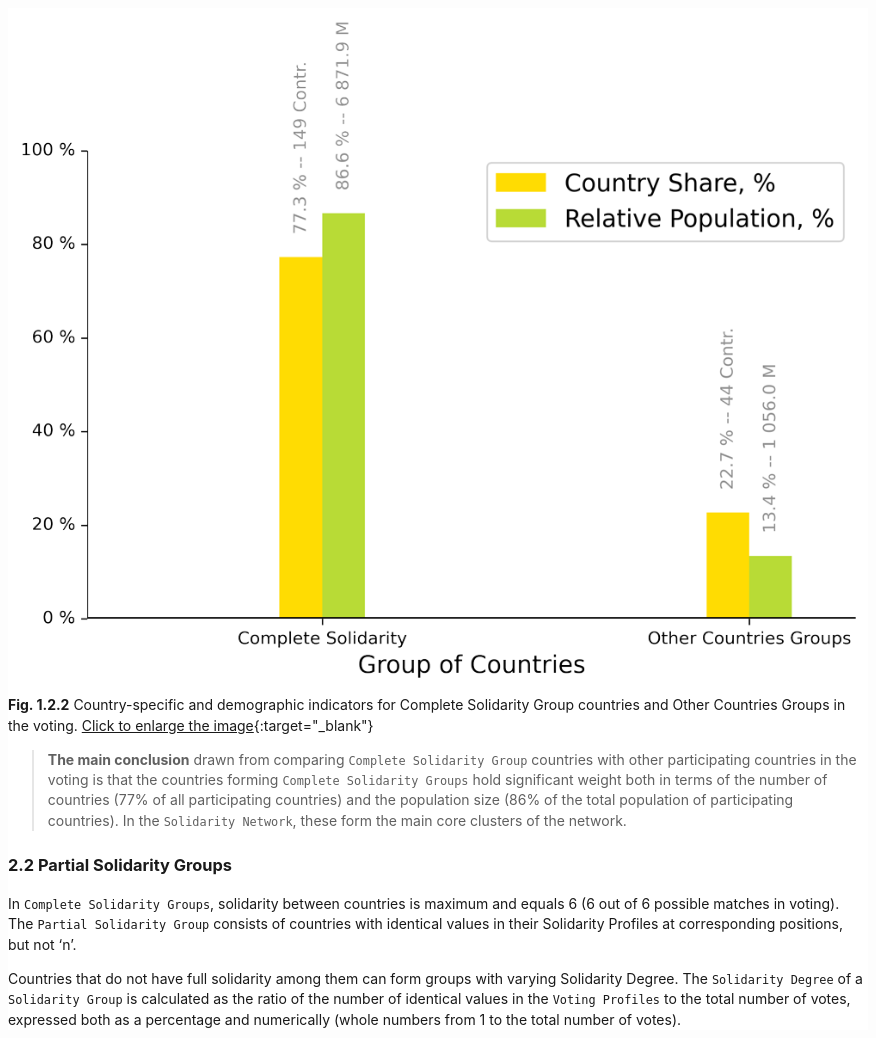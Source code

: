 ![MacDown Screenshot](res/sol_groups_reports/tsg_plot_upc_2024_pre.png)
**Fig. 1.2.2** Country-specific and demographic indicators for Complete Solidarity Group countries and Other Countries Groups in the voting. [Click to enlarge the image](res/sol_groups_reports/tsg_plot_upc_2024.png){:target="_blank"}

> **The main conclusion** drawn from comparing `Complete Solidarity Group` countries with other participating countries in the voting is that the countries forming `Complete Solidarity Groups` hold significant weight both in terms of the number of countries (77% of all participating countries) and the population size (86% of the total population of participating countries). In the `Solidarity Network`, these form the main core clusters of the network.

### 2.2 Partial Solidarity Groups

In `Complete Solidarity Groups`, solidarity between countries is maximum and equals 6 (6 out of 6 possible matches in voting). The `Partial Solidarity Group` consists of countries with identical values in their Solidarity Profiles at corresponding positions, but not ‘n’.

Countries that do not have full solidarity among them can form groups with varying Solidarity Degree. The `Solidarity Degree` of a `Solidarity Group` is calculated as the ratio of the number of identical values in the `Voting Profiles` to the total number of votes, expressed both as a percentage and numerically (whole numbers from 1 to the total number of votes).
